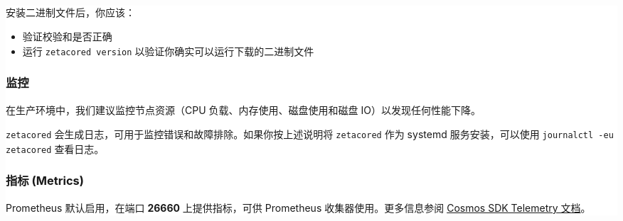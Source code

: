 安装二进制文件后，你应该：

- 验证校验和是否正确
- 运行 `zetacored version` 以验证你确实可以运行下载的二进制文件

### 监控

在生产环境中，我们建议监控节点资源（CPU 负载、内存使用、磁盘使用和磁盘 IO）以发现任何性能下降。

`zetacored` 会生成日志，可用于监控错误和故障排除。如果你按上述说明将 `zetacored` 作为 systemd 服务安装，可以使用 `journalctl -eu zetacored` 查看日志。

### 指标 (Metrics)

Prometheus 默认启用，在端口 **26660** 上提供指标，可供 Prometheus 收集器使用。更多信息参阅 [Cosmos SDK Telemetry 文档](https://docs.cosmos.network/v0.50/learn/advanced/telemetry)。
